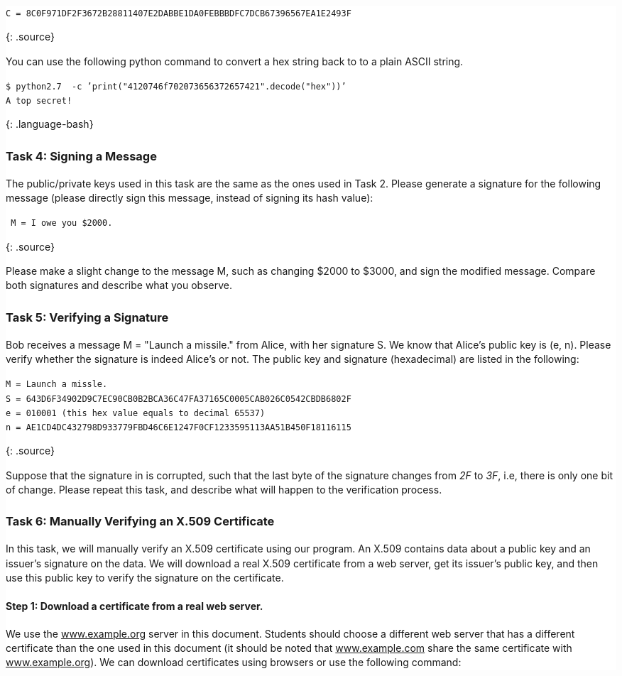 ~~~
C = 8C0F971DF2F3672B28811407E2DABBE1DA0FEBBBDFC7DCB67396567EA1E2493F
~~~
{: .source}  


You can use the following python command to convert a hex string back to to a plain ASCII string.  

~~~
$ python2.7  -c ’print("4120746f702073656372657421".decode("hex"))’
A top secret!
~~~
{: .language-bash}  


### Task 4: Signing a Message 
The public/private keys used in this task are the same as the ones used in Task 2. Please generate a signature for the following message (please directly sign this message, instead of signing its hash value):
~~~
 M = I owe you $2000.
~~~
{: .source}  

Please make a slight change to the message M, such as changing $2000 to $3000, and sign the modified message. Compare both signatures and describe what you observe.  

### Task 5: Verifying a Signature  
Bob receives a message M = "Launch a missile." from Alice, with her signature S. We know that Alice’s public key is (e, n). Please verify whether the signature is indeed Alice’s or not. The public key and signature (hexadecimal) are listed in the following: 

~~~
M = Launch a missle.
S = 643D6F34902D9C7EC90CB0B2BCA36C47FA37165C0005CAB026C0542CBDB6802F
e = 010001 (this hex value equals to decimal 65537)
n = AE1CD4DC432798D933779FBD46C6E1247F0CF1233595113AA51B450F18116115
~~~
{: .source}  

Suppose that the signature in is corrupted, such that the last byte of the signature changes from *2F* to *3F*, i.e, there is only one bit of change. Please repeat this task, and describe what will happen to the verification process.

### Task 6: Manually Verifying an X.509 Certificate
In this task, we will manually verify an X.509 certificate using our program. An X.509 contains data about a public key and an issuer’s signature on the data. We will download a real X.509 certificate from a web server, get its issuer’s public key, and then use this public key to verify the signature on the certificate.
#### Step 1: Download a certificate from a real web server.
We use the www.example.org server in this document. Students should choose a different web server that has a different certificate than the one used in this document (it should be noted that www.example.com share the same certificate with www.example.org). We can download certificates using browsers or use the following command:  
